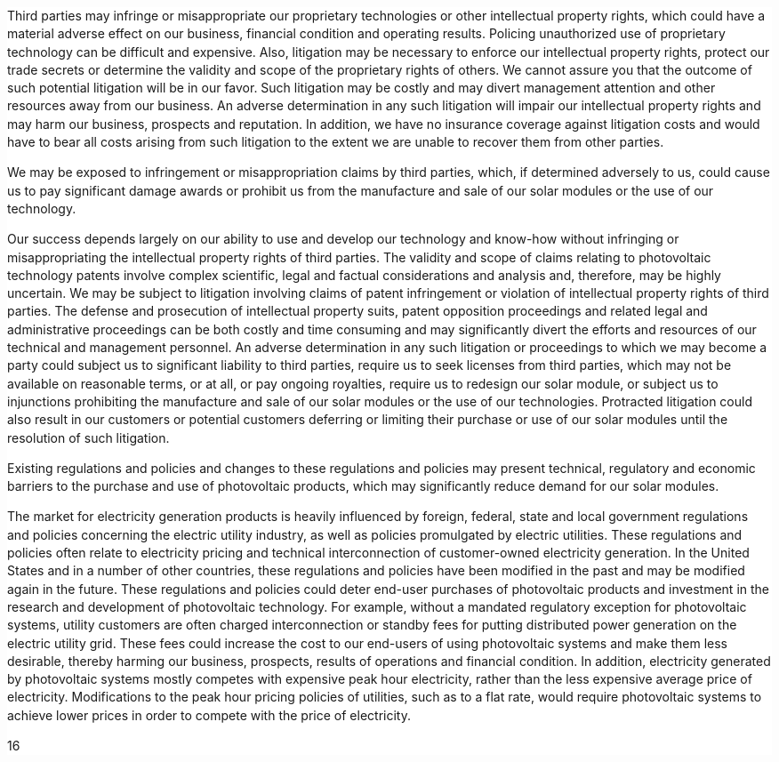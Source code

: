 Third parties may infringe or misappropriate our proprietary technologies or other intellectual property rights, which could have a material adverse effect on our business, financial condition and operating results. Policing unauthorized use of proprietary technology can be difficult and expensive. Also, litigation may be necessary to enforce our intellectual property rights, protect our trade secrets or determine the validity and scope of the proprietary rights of others. We cannot assure you that the outcome of such potential litigation will be in our favor. Such litigation may be costly and may divert management attention and other resources away from our business. An adverse determination in any such litigation will impair our intellectual property rights and may harm our business, prospects and reputation. In addition, we have no insurance coverage against litigation costs and would have to bear all costs arising from such litigation to the extent we are unable to recover them from other parties.
 
We may be exposed to infringement or misappropriation claims by third parties, which, if determined adversely to us, could cause us to pay significant damage awards or prohibit us from the manufacture and sale of our solar modules or the use of our technology.
 
Our success depends largely on our ability to use and develop our technology and know-how without infringing or misappropriating the intellectual property rights of third parties. The validity and scope of claims relating to photovoltaic technology patents involve complex scientific, legal and factual considerations and analysis and, therefore, may be highly uncertain. We may be subject to litigation involving claims of patent infringement or violation of intellectual property rights of third parties. The defense and prosecution of intellectual property suits, patent opposition proceedings and related legal and administrative proceedings can be both costly and time consuming and may significantly divert the efforts and resources of our technical and management personnel. An adverse determination in any such litigation or proceedings to which we may become a party could subject us to significant liability to third parties, require us to seek licenses from third parties, which may not be available on reasonable terms, or at all, or pay ongoing royalties, require us to redesign our solar module, or subject us to injunctions prohibiting the manufacture and sale of our solar modules or the use of our technologies. Protracted litigation could also result in our customers or potential customers deferring or limiting their purchase or use of our solar modules until the resolution of such litigation.
 
Existing regulations and policies and changes to these regulations and policies may present technical, regulatory and economic barriers to the purchase and use of photovoltaic products, which may significantly reduce demand for our solar modules.
 
The market for electricity generation products is heavily influenced by foreign, federal, state and local government regulations and policies concerning the electric utility industry, as well as policies promulgated by electric utilities. These regulations and policies often relate to electricity pricing and technical interconnection of customer-owned electricity generation. In the United States and in a number of other countries, these regulations and policies have been modified in the past and may be modified again in the future. These regulations and policies could deter end-user purchases of photovoltaic products and investment in the research and development of photovoltaic technology. For example, without a mandated regulatory exception for photovoltaic systems, utility customers are often charged interconnection or standby fees for putting distributed power generation on the electric utility grid. These fees could increase the cost to our end-users of using photovoltaic systems and make them less desirable, thereby harming our business, prospects, results of operations and financial condition. In addition, electricity generated by photovoltaic systems mostly competes with expensive peak hour electricity, rather than the less expensive average price of electricity. Modifications to the peak hour pricing policies of utilities, such as to a flat rate, would require photovoltaic systems to achieve lower prices in order to compete with the price of electricity.

16
